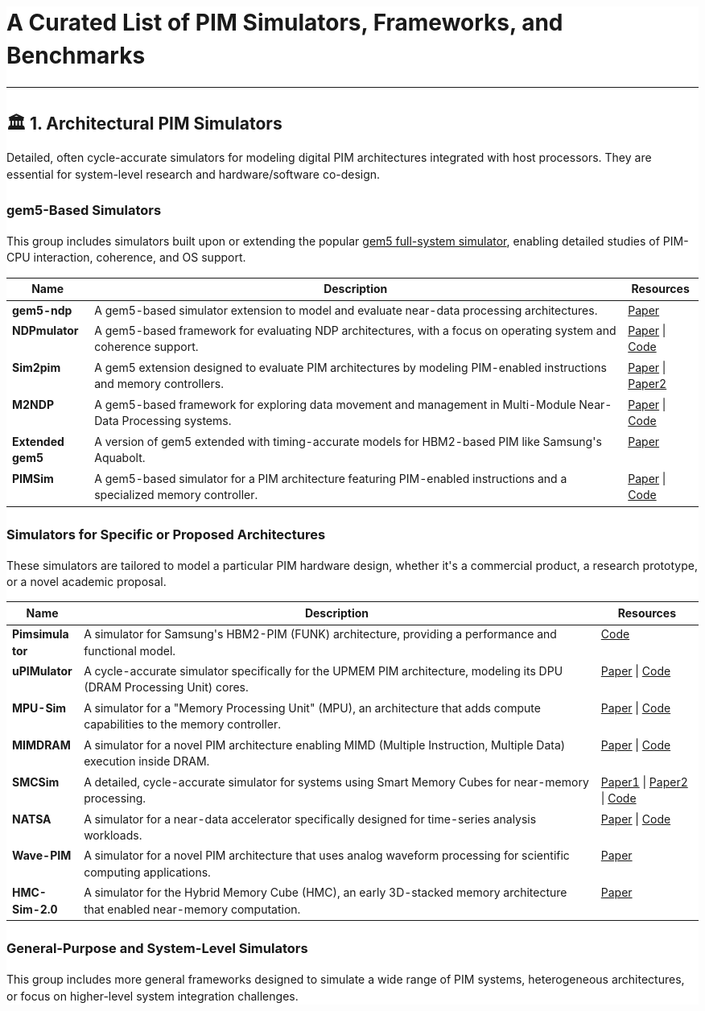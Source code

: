 # A Curated List of PIM Simulators, Frameworks, and Benchmarks

---

## 🏛️ 1. Architectural PIM Simulators

Detailed, often cycle-accurate simulators for modeling digital PIM architectures integrated with host processors. They are essential for system-level research and hardware/software co-design.

### gem5-Based Simulators
This group includes simulators built upon or extending the popular [gem5 full-system simulator](https://www.gem5.org/main/), enabling detailed studies of PIM-CPU interaction, coherence, and OS support.

| Name | Description | Resources |
|---|---|---|
| **gem5-ndp** | A gem5-based simulator extension to model and evaluate near-data processing architectures. | [Paper](https://hpcas.inesc-id.pt/~handle/papers/Conf_SBAC-PAD_2022.pdf) |
| **NDPmulator** | A gem5-based framework for evaluating NDP architectures, with a focus on operating system and coherence support. | [Paper](https://hpcas.inesc-id.pt/~unify/papers/journal_access24a.pdf) \| [Code](https://github.com/hpc-ulisboa/NDPmulator) |
| **Sim2pim** | A gem5 extension designed to evaluate PIM architectures by modeling PIM-enabled instructions and memory controllers. | [Paper](https://web.inf.ufpr.br/mazalves/wp-content/uploads/sites/13/2022/06/JSA2022.pdf) \| [Paper2](https://past.date-conference.com/proceedings-archive/2021/pdf/1725.pdf) |
| **M2NDP** | A gem5-based framework for exploring data movement and management in Multi-Module Near-Data Processing systems. | [Paper](https://arxiv.org/pdf/2404.19381) \| [Code](https://github.com/PSAL-POSTECH/M2NDP-public) |
| **Extended gem5** | A version of gem5 extended with timing-accurate models for HBM2-based PIM like Samsung's Aquabolt. | [Paper](https://www.degruyterbrill.com/document/doi/10.1515/itit-2023-0019/html?lang=en) |
| **PIMSim** | A gem5-based simulator for a PIM architecture featuring PIM-enabled instructions and a specialized memory controller. | [Paper](https://ieeexplore.ieee.org/document/8567968) \| [Code](https://github.com/vineodd/PIMSim) |

### Simulators for Specific or Proposed Architectures
These simulators are tailored to model a particular PIM hardware design, whether it's a commercial product, a research prototype, or a novel academic proposal.

| Name | Description | Resources |
|---|---|---|
| **Pimsimulator** | A simulator for Samsung's HBM2-PIM (FUNK) architecture, providing a performance and functional model. | [Code](https://github.com/SAITPublic/PIMSimulator) |
| **uPIMulator** | A cycle-accurate simulator specifically for the UPMEM PIM architecture, modeling its DPU (DRAM Processing Unit) cores. | [Paper](https://arxiv.org/pdf/2308.00846) \| [Code](https://github.com/VIA-Research/uPIMulator) |
| **MPU-Sim** | A simulator for a "Memory Processing Unit" (MPU), an architecture that adds compute capabilities to the memory controller. | [Paper](https://jyhuang91.github.io/papers/cal2021-mpusim.pdf) \| [Code](https://github.com/GD06/mpu-sim_distribution) |
| **MIMDRAM** | A simulator for a novel PIM architecture enabling MIMD (Multiple Instruction, Multiple Data) execution inside DRAM. | [Paper](https://arxiv.org/pdf/2402.19080) \| [Code](https://github.com/CMU-SAFARI/MIMDRAM) |
| **SMCSim** | A detailed, cycle-accurate simulator for systems using Smart Memory Cubes for near-memory processing. | [Paper1](https://kluedo.ub.rptu.de/frontdoor/deliver/index/docId/4324/file/_FINAL_W07.11.4.pdf) \| [Paper2](https://cs.brown.edu/people/acrotty/pubs/3490148.3538591.pdf) \| [Code](https://github.com/salilkapur/SMCSim) |
| **NATSA** | A simulator for a near-data accelerator specifically designed for time-series analysis workloads. | [Paper](https://people.inf.ethz.ch/omutlu/pub/NATSA_time-series-analysis-near-data_iccd20.pdf) \| [Code](https://github.com/CMU-SAFARI/NATSA) |
| **Wave-PIM** | A simulator for a novel PIM architecture that uses analog waveform processing for scientific computing applications. | [Paper](https://lca.ece.utexas.edu/pubs/ICPP_21_Wave_PIM.pdf) |
| **HMC-Sim-2.0** | A simulator for the Hybrid Memory Cube (HMC), an early 3D-stacked memory architecture that enabled near-memory computation. | [Paper](https://ieeexplore.ieee.org/document/7529923) |

### General-Purpose and System-Level Simulators
This group includes more general frameworks designed to simulate a wide range of PIM systems, heterogeneous architectures, or focus on higher-level system integration challenges.
